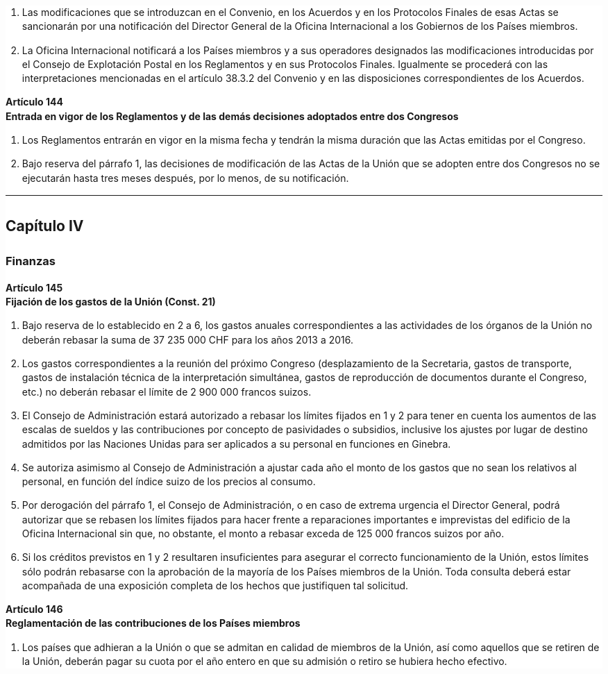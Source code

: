 1. Las modificaciones que se introduzcan en el Convenio, en los Acuerdos y en los Protocolos Finales de esas Actas se sancionarán por una notificación del Director General de la Oficina Internacional a los Gobiernos de los Países miembros.  

2. La Oficina Internacional notificará a los Países miembros y a sus operadores designados las modificaciones introducidas por el Consejo de Explotación Postal en los Reglamentos y en sus Protocolos Finales. Igualmente se procederá con las interpretaciones mencionadas en el artículo 38.3.2 del Convenio y en las disposiciones correspondientes de los Acuerdos.  

**Artículo 144**  
**Entrada en vigor de los Reglamentos y de las demás decisiones adoptados entre dos Congresos**  

1. Los Reglamentos entrarán en vigor en la misma fecha y tendrán la misma duración que las Actas emitidas por el Congreso.  

2. Bajo reserva del párrafo 1, las decisiones de modificación de las Actas de la Unión que se adopten entre dos Congresos no se ejecutarán hasta tres meses después, por lo menos, de su notificación.  

---

## Capítulo IV  
### Finanzas  

**Artículo 145**  
**Fijación de los gastos de la Unión (Const. 21)**  

1. Bajo reserva de lo establecido en 2 a 6, los gastos anuales correspondientes a las actividades de los órganos de la Unión no deberán rebasar la suma de 37 235 000 CHF para los años 2013 a 2016.  

2. Los gastos correspondientes a la reunión del próximo Congreso (desplazamiento de la Secretaria, gastos de transporte, gastos de instalación técnica de la interpretación simultánea, gastos de reproducción de documentos durante el Congreso, etc.) no deberán rebasar el límite de 2 900 000 francos suizos.  

3. El Consejo de Administración estará autorizado a rebasar los límites fijados en 1 y 2 para tener en cuenta los aumentos de las escalas de sueldos y las contribuciones por concepto de pasividades o subsidios, inclusive los ajustes por lugar de destino admitidos por las Naciones Unidas para ser aplicados a su personal en funciones en Ginebra.  

4. Se autoriza asimismo al Consejo de Administración a ajustar cada año el monto de los gastos que no sean los relativos al personal, en función del índice suizo de los precios al consumo.  

5. Por derogación del párrafo 1, el Consejo de Administración, o en caso de extrema urgencia el Director General, podrá autorizar que se rebasen los límites fijados para hacer frente a reparaciones importantes e imprevistas del edificio de la Oficina Internacional sin que, no obstante, el monto a rebasar exceda de 125 000 francos suizos por año.  

6. Si los créditos previstos en 1 y 2 resultaren insuficientes para asegurar el correcto funcionamiento de la Unión, estos límites sólo podrán rebasarse con la aprobación de la mayoría de los Países miembros de la Unión. Toda consulta deberá estar acompañada de una exposición completa de los hechos que justifiquen tal solicitud.  

**Artículo 146**  
**Reglamentación de las contribuciones de los Países miembros**  

1. Los países que adhieran a la Unión o que se admitan en calidad de miembros de la Unión, así como aquellos que se retiren de la Unión, deberán pagar su cuota por el año entero en que su admisión o retiro se hubiera hecho efectivo.  
